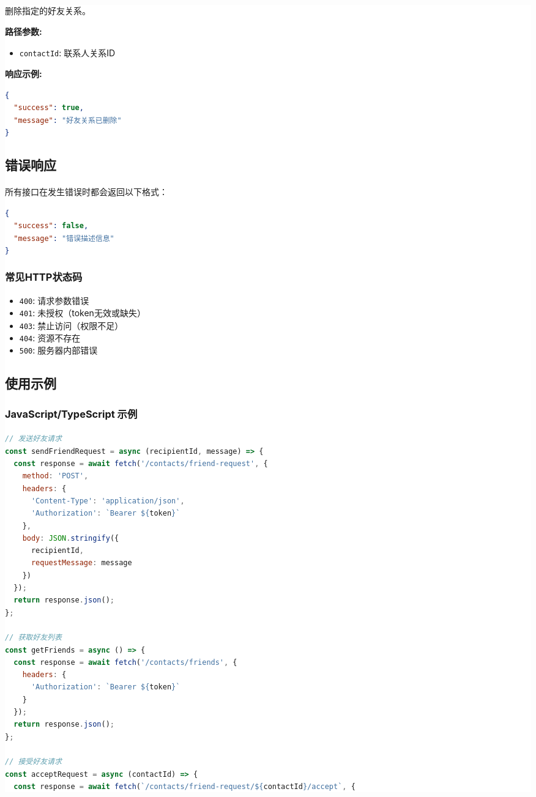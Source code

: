 删除指定的好友关系。

**路径参数:**
- `contactId`: 联系人关系ID

**响应示例:**
```json
{
  "success": true,
  "message": "好友关系已删除"
}
```

## 错误响应

所有接口在发生错误时都会返回以下格式：

```json
{
  "success": false,
  "message": "错误描述信息"
}
```

### 常见HTTP状态码
- `400`: 请求参数错误
- `401`: 未授权（token无效或缺失）
- `403`: 禁止访问（权限不足）
- `404`: 资源不存在
- `500`: 服务器内部错误

## 使用示例

### JavaScript/TypeScript 示例

```javascript
// 发送好友请求
const sendFriendRequest = async (recipientId, message) => {
  const response = await fetch('/contacts/friend-request', {
    method: 'POST',
    headers: {
      'Content-Type': 'application/json',
      'Authorization': `Bearer ${token}`
    },
    body: JSON.stringify({
      recipientId,
      requestMessage: message
    })
  });
  return response.json();
};

// 获取好友列表
const getFriends = async () => {
  const response = await fetch('/contacts/friends', {
    headers: {
      'Authorization': `Bearer ${token}`
    }
  });
  return response.json();
};

// 接受好友请求
const acceptRequest = async (contactId) => {
  const response = await fetch(`/contacts/friend-request/${contactId}/accept`, {
```